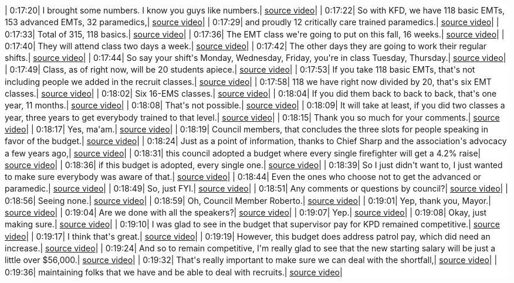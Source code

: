 | 0:17:20| I brought some numbers. I know you guys like numbers.| [source video](https://archive.org/details/city-council-r-265-240528?start=1040)|
| 0:17:22| So with KFD, we have 118 basic EMTs, 153 advanced EMTs, 32 paramedics,| [source video](https://archive.org/details/city-council-r-265-240528?start=1042)|
| 0:17:29| and proudly 12 critically care trained paramedics.| [source video](https://archive.org/details/city-council-r-265-240528?start=1049)|
| 0:17:33| Total of 315, 118 basics.| [source video](https://archive.org/details/city-council-r-265-240528?start=1053)|
| 0:17:36| The EMT class we're going to put on this fall, 16 weeks.| [source video](https://archive.org/details/city-council-r-265-240528?start=1056)|
| 0:17:40| They will attend class two days a week.| [source video](https://archive.org/details/city-council-r-265-240528?start=1060)|
| 0:17:42| The other days they are going to work their regular shifts.| [source video](https://archive.org/details/city-council-r-265-240528?start=1062)|
| 0:17:44| So say your shift's Monday, Wednesday, Friday, you're in class Tuesday, Thursday.| [source video](https://archive.org/details/city-council-r-265-240528?start=1064)|
| 0:17:49| Class, as of right now, will be 20 students apiece.| [source video](https://archive.org/details/city-council-r-265-240528?start=1069)|
| 0:17:53| If you take 118 basic EMTs, that's not including people we added in the recruit classes.| [source video](https://archive.org/details/city-council-r-265-240528?start=1073)|
| 0:17:58| 118 we have right now divided by 20, that's six EMT classes.| [source video](https://archive.org/details/city-council-r-265-240528?start=1078)|
| 0:18:02| Six 16-EMS classes.| [source video](https://archive.org/details/city-council-r-265-240528?start=1082)|
| 0:18:04| If you did them back to back to back, that's one year, 11 months.| [source video](https://archive.org/details/city-council-r-265-240528?start=1084)|
| 0:18:08| That's not possible.| [source video](https://archive.org/details/city-council-r-265-240528?start=1088)|
| 0:18:09| It will take at least, if you did two classes a year, three years to get everybody trained to that level.| [source video](https://archive.org/details/city-council-r-265-240528?start=1089)|
| 0:18:15| Thank you so much for your comments.| [source video](https://archive.org/details/city-council-r-265-240528?start=1095)|
| 0:18:17| Yes, ma'am.| [source video](https://archive.org/details/city-council-r-265-240528?start=1097)|
| 0:18:19| Council members, that concludes the three slots for people speaking in favor of the budget.| [source video](https://archive.org/details/city-council-r-265-240528?start=1099)|
| 0:18:24| Just as a point of information, thanks to Chief Sharp and the association's advocacy a few years ago,| [source video](https://archive.org/details/city-council-r-265-240528?start=1104)|
| 0:18:31| this council adopted a budget where every single firefighter will get a 4.2% raise| [source video](https://archive.org/details/city-council-r-265-240528?start=1111)|
| 0:18:36| if this budget is adopted, every single one.| [source video](https://archive.org/details/city-council-r-265-240528?start=1116)|
| 0:18:39| So I just didn't want to, I just wanted to make sure everybody was aware of that.| [source video](https://archive.org/details/city-council-r-265-240528?start=1119)|
| 0:18:44| Even the ones who choose not to get the advanced or paramedic.| [source video](https://archive.org/details/city-council-r-265-240528?start=1124)|
| 0:18:49| So, just FYI.| [source video](https://archive.org/details/city-council-r-265-240528?start=1129)|
| 0:18:51| Any comments or questions by council?| [source video](https://archive.org/details/city-council-r-265-240528?start=1131)|
| 0:18:56| Seeing none.| [source video](https://archive.org/details/city-council-r-265-240528?start=1136)|
| 0:18:59| Oh, Council Member Roberto.| [source video](https://archive.org/details/city-council-r-265-240528?start=1139)|
| 0:19:01| Yep, thank you, Mayor.| [source video](https://archive.org/details/city-council-r-265-240528?start=1141)|
| 0:19:04| Are we done with all the speakers?| [source video](https://archive.org/details/city-council-r-265-240528?start=1144)|
| 0:19:07| Yep.| [source video](https://archive.org/details/city-council-r-265-240528?start=1147)|
| 0:19:08| Okay, just making sure.| [source video](https://archive.org/details/city-council-r-265-240528?start=1148)|
| 0:19:10| I was glad to see in the budget that supervisor pay for KPD remained competitive.| [source video](https://archive.org/details/city-council-r-265-240528?start=1150)|
| 0:19:17| I think that's great.| [source video](https://archive.org/details/city-council-r-265-240528?start=1157)|
| 0:19:19| However, this budget does address patrol pay, which did need an increase.| [source video](https://archive.org/details/city-council-r-265-240528?start=1159)|
| 0:19:24| And so to remain competitive, I'm really glad to see that the new starting salary will be just a little over $56,000.| [source video](https://archive.org/details/city-council-r-265-240528?start=1164)|
| 0:19:32| That's really important to make sure we can deal with the shortfall,| [source video](https://archive.org/details/city-council-r-265-240528?start=1172)|
| 0:19:36| maintaining folks that we have and be able to deal with recruits.| [source video](https://archive.org/details/city-council-r-265-240528?start=1176)|